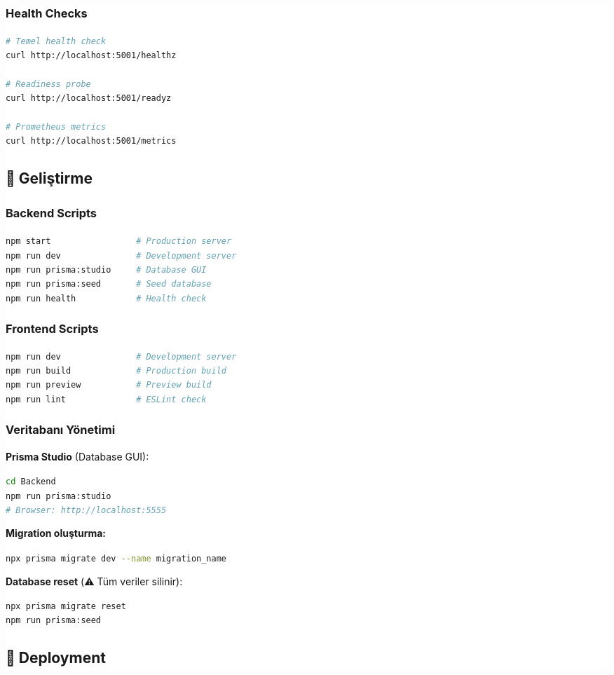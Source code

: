 ### Health Checks
```bash
# Temel health check
curl http://localhost:5001/healthz

# Readiness probe
curl http://localhost:5001/readyz

# Prometheus metrics
curl http://localhost:5001/metrics
```

## 🔧 Geliştirme

### Backend Scripts
```bash
npm start                 # Production server
npm run dev               # Development server
npm run prisma:studio     # Database GUI
npm run prisma:seed       # Seed database
npm run health            # Health check
```

### Frontend Scripts
```bash
npm run dev               # Development server
npm run build             # Production build
npm run preview           # Preview build
npm run lint              # ESLint check
```

### Veritabanı Yönetimi

**Prisma Studio** (Database GUI):
```bash
cd Backend
npm run prisma:studio
# Browser: http://localhost:5555
```

**Migration oluşturma:**
```bash
npx prisma migrate dev --name migration_name
```

**Database reset** (⚠️ Tüm veriler silinir):
```bash
npx prisma migrate reset
npm run prisma:seed
```

## 🚀 Deployment
